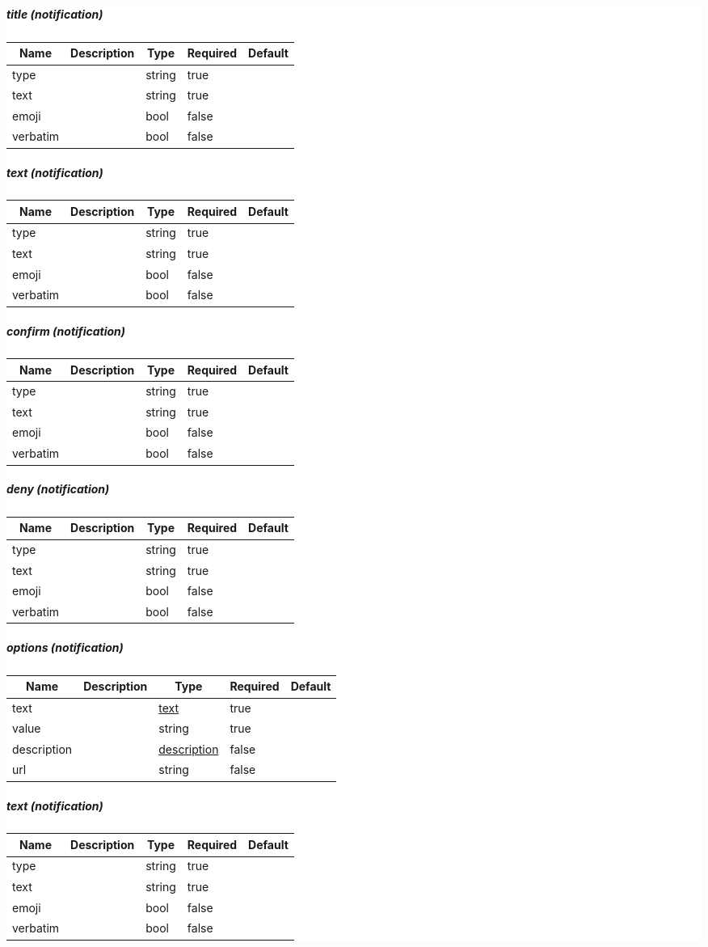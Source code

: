 
##### title (notification)

 Name | Description | Type | Required | Default 
 ---- | ----------- | ---- | -------- | ------- 
 type |  | string | true |  
 text |  | string | true |  
 emoji |  | bool | false |  
 verbatim |  | bool | false |  


##### text (notification)

 Name | Description | Type | Required | Default 
 ---- | ----------- | ---- | -------- | ------- 
 type |  | string | true |  
 text |  | string | true |  
 emoji |  | bool | false |  
 verbatim |  | bool | false |  


##### confirm (notification)

 Name | Description | Type | Required | Default 
 ---- | ----------- | ---- | -------- | ------- 
 type |  | string | true |  
 text |  | string | true |  
 emoji |  | bool | false |  
 verbatim |  | bool | false |  


##### deny (notification)

 Name | Description | Type | Required | Default 
 ---- | ----------- | ---- | -------- | ------- 
 type |  | string | true |  
 text |  | string | true |  
 emoji |  | bool | false |  
 verbatim |  | bool | false |  


##### options (notification)

 Name | Description | Type | Required | Default 
 ---- | ----------- | ---- | -------- | ------- 
 text |  | [text](#text-notification) | true |  
 value |  | string | true |  
 description |  | [description](#description-notification) | false |  
 url |  | string | false |  


##### text (notification)

 Name | Description | Type | Required | Default 
 ---- | ----------- | ---- | -------- | ------- 
 type |  | string | true |  
 text |  | string | true |  
 emoji |  | bool | false |  
 verbatim |  | bool | false |  
